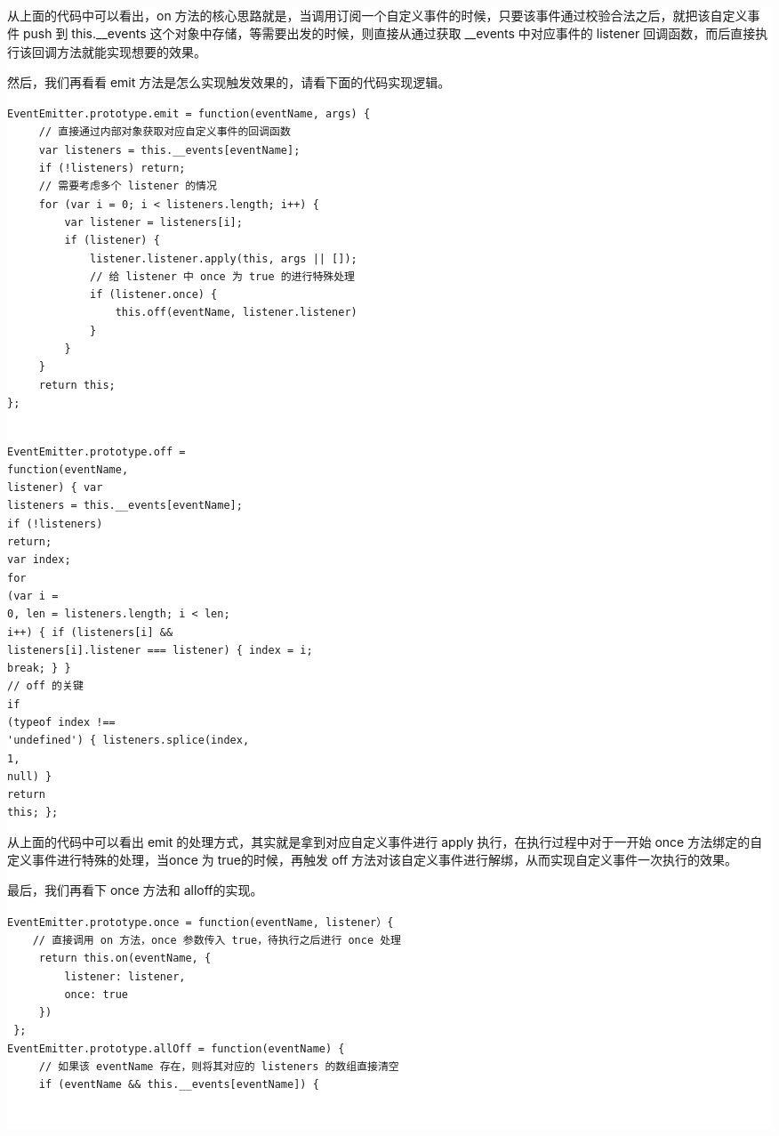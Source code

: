<p data-nodeid="988">从上面的代码中可以看出，on 方法的核心思路就是，当调用订阅一个自定义事件的时候，只要该事件通过校验合法之后，就把该自定义事件 push 到 this.__events 这个对象中存储，等需要出发的时候，则直接从通过获取 __events 中对应事件的 listener 回调函数，而后直接执行该回调方法就能实现想要的效果。</p>
<p data-nodeid="989">然后，我们再看看 emit 方法是怎么实现触发效果的，请看下面的代码实现逻辑。</p>
<pre class="lang-javascript" data-nodeid="990"><code data-language="javascript">EventEmitter.prototype.emit = <span class="hljs-function"><span class="hljs-keyword">function</span>(<span class="hljs-params">eventName, args</span>) </span>{
     <span class="hljs-comment">// 直接通过内部对象获取对应自定义事件的回调函数</span>
     <span class="hljs-keyword">var</span> listeners = <span class="hljs-keyword">this</span>.__events[eventName];
     <span class="hljs-keyword">if</span> (!listeners) <span class="hljs-keyword">return</span>;
     <span class="hljs-comment">// 需要考虑多个 listener 的情况</span>
     <span class="hljs-keyword">for</span> (<span class="hljs-keyword">var</span> i = <span class="hljs-number">0</span>; i &lt; listeners.length; i++) {
         <span class="hljs-keyword">var</span> listener = listeners[i];
         <span class="hljs-keyword">if</span> (listener) {
             listener.listener.apply(<span class="hljs-keyword">this</span>, args || []);
             <span class="hljs-comment">// 给 listener 中 once 为 true 的进行特殊处理</span>
             <span class="hljs-keyword">if</span> (listener.once) {
                 <span class="hljs-keyword">this</span>.off(eventName, listener.listener)
             }
         }
     }
     <span class="hljs-keyword">return</span> <span class="hljs-keyword">this</span>;
};

EventEmitter.prototype.off = <span class="hljs-function"><span class="hljs-keyword">function</span>(<span class="hljs-params">eventName, listener</span>) </span>{
     <span class="hljs-keyword">var</span> listeners = <span class="hljs-keyword">this</span>.__events[eventName];
     <span class="hljs-keyword">if</span> (!listeners) <span class="hljs-keyword">return</span>;
     <span class="hljs-keyword">var</span> index;
     <span class="hljs-keyword">for</span> (<span class="hljs-keyword">var</span> i = <span class="hljs-number">0</span>, len = listeners.length; i &lt; len; i++) {
	    <span class="hljs-keyword">if</span> (listeners[i] &amp;&amp; listeners[i].listener === listener) {
           index = i;
           <span class="hljs-keyword">break</span>;
        }
    }
    <span class="hljs-comment">// off 的关键</span>
    <span class="hljs-keyword">if</span> (<span class="hljs-keyword">typeof</span> index !== <span class="hljs-string">'undefined'</span>) {
         listeners.splice(index, <span class="hljs-number">1</span>, <span class="hljs-literal">null</span>)
    }
    <span class="hljs-keyword">return</span> <span class="hljs-keyword">this</span>;
};
</code></pre>
<p data-nodeid="991">从上面的代码中可以看出 emit 的处理方式，其实就是拿到对应自定义事件进行 apply 执行，在执行过程中对于一开始 once 方法绑定的自定义事件进行特殊的处理，当once 为 true的时候，再触发 off 方法对该自定义事件进行解绑，从而实现自定义事件一次执行的效果。</p>
<p data-nodeid="992">最后，我们再看下 once 方法和 alloff的实现。</p>
<pre class="lang-javascript" data-nodeid="993"><code data-language="javascript">EventEmitter.prototype.once = <span class="hljs-function"><span class="hljs-keyword">function</span>(<span class="hljs-params">eventName, listener）{
    <span class="hljs-regexp">//</span> 直接调用 on 方法，once 参数传入 true，待执行之后进行 once 处理
     return this.on(eventName, {
         listener: listener,
         once: true
     }</span>)
 };
<span class="hljs-title">EventEmitter</span>.<span class="hljs-title">prototype</span>.<span class="hljs-title">allOff</span> = <span class="hljs-title">function</span>(<span class="hljs-params">eventName</span>) </span>{
     <span class="hljs-comment">// 如果该 eventName 存在，则将其对应的 listeners 的数组直接清空</span>
     <span class="hljs-keyword">if</span> (eventName &amp;&amp; <span class="hljs-keyword">this</span>.__events[eventName]) {